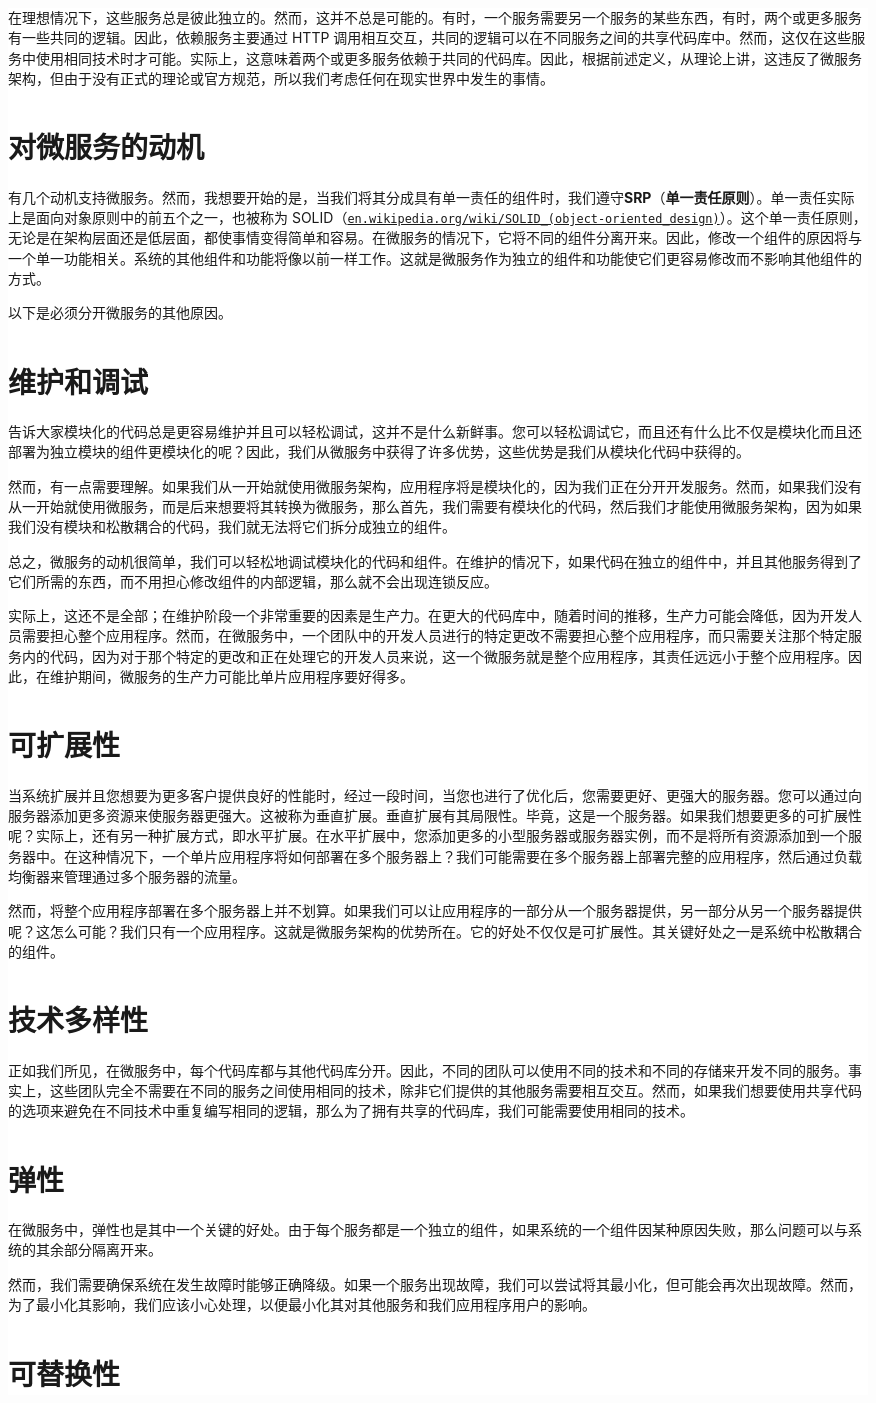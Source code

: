 在理想情况下，这些服务总是彼此独立的。然而，这并不总是可能的。有时，一个服务需要另一个服务的某些东西，有时，两个或更多服务有一些共同的逻辑。因此，依赖服务主要通过 HTTP 调用相互交互，共同的逻辑可以在不同服务之间的共享代码库中。然而，这仅在这些服务中使用相同技术时才可能。实际上，这意味着两个或更多服务依赖于共同的代码库。因此，根据前述定义，从理论上讲，这违反了微服务架构，但由于没有正式的理论或官方规范，所以我们考虑任何在现实世界中发生的事情。

# 对微服务的动机

有几个动机支持微服务。然而，我想要开始的是，当我们将其分成具有单一责任的组件时，我们遵守**SRP**（**单一责任原则**）。单一责任实际上是面向对象原则中的前五个之一，也被称为 SOLID（[`en.wikipedia.org/wiki/SOLID_(object-oriented_design)`](https://en.wikipedia.org/wiki/SOLID_(object-oriented_design))）。这个单一责任原则，无论是在架构层面还是低层面，都使事情变得简单和容易。在微服务的情况下，它将不同的组件分离开来。因此，修改一个组件的原因将与一个单一功能相关。系统的其他组件和功能将像以前一样工作。这就是微服务作为独立的组件和功能使它们更容易修改而不影响其他组件的方式。

以下是必须分开微服务的其他原因。

# 维护和调试

告诉大家模块化的代码总是更容易维护并且可以轻松调试，这并不是什么新鲜事。您可以轻松调试它，而且还有什么比不仅是模块化而且还部署为独立模块的组件更模块化的呢？因此，我们从微服务中获得了许多优势，这些优势是我们从模块化代码中获得的。

然而，有一点需要理解。如果我们从一开始就使用微服务架构，应用程序将是模块化的，因为我们正在分开开发服务。然而，如果我们没有从一开始就使用微服务，而是后来想要将其转换为微服务，那么首先，我们需要有模块化的代码，然后我们才能使用微服务架构，因为如果我们没有模块和松散耦合的代码，我们就无法将它们拆分成独立的组件。

总之，微服务的动机很简单，我们可以轻松地调试模块化的代码和组件。在维护的情况下，如果代码在独立的组件中，并且其他服务得到了它们所需的东西，而不用担心修改组件的内部逻辑，那么就不会出现连锁反应。

实际上，这还不是全部；在维护阶段一个非常重要的因素是生产力。在更大的代码库中，随着时间的推移，生产力可能会降低，因为开发人员需要担心整个应用程序。然而，在微服务中，一个团队中的开发人员进行的特定更改不需要担心整个应用程序，而只需要关注那个特定服务内的代码，因为对于那个特定的更改和正在处理它的开发人员来说，这一个微服务就是整个应用程序，其责任远远小于整个应用程序。因此，在维护期间，微服务的生产力可能比单片应用程序要好得多。

# 可扩展性

当系统扩展并且您想要为更多客户提供良好的性能时，经过一段时间，当您也进行了优化后，您需要更好、更强大的服务器。您可以通过向服务器添加更多资源来使服务器更强大。这被称为垂直扩展。垂直扩展有其局限性。毕竟，这是一个服务器。如果我们想要更多的可扩展性呢？实际上，还有另一种扩展方式，即水平扩展。在水平扩展中，您添加更多的小型服务器或服务器实例，而不是将所有资源添加到一个服务器中。在这种情况下，一个单片应用程序将如何部署在多个服务器上？我们可能需要在多个服务器上部署完整的应用程序，然后通过负载均衡器来管理通过多个服务器的流量。

然而，将整个应用程序部署在多个服务器上并不划算。如果我们可以让应用程序的一部分从一个服务器提供，另一部分从另一个服务器提供呢？这怎么可能？我们只有一个应用程序。这就是微服务架构的优势所在。它的好处不仅仅是可扩展性。其关键好处之一是系统中松散耦合的组件。

# 技术多样性

正如我们所见，在微服务中，每个代码库都与其他代码库分开。因此，不同的团队可以使用不同的技术和不同的存储来开发不同的服务。事实上，这些团队完全不需要在不同的服务之间使用相同的技术，除非它们提供的其他服务需要相互交互。然而，如果我们想要使用共享代码的选项来避免在不同技术中重复编写相同的逻辑，那么为了拥有共享的代码库，我们可能需要使用相同的技术。

# 弹性

在微服务中，弹性也是其中一个关键的好处。由于每个服务都是一个独立的组件，如果系统的一个组件因某种原因失败，那么问题可以与系统的其余部分隔离开来。

然而，我们需要确保系统在发生故障时能够正确降级。如果一个服务出现故障，我们可以尝试将其最小化，但可能会再次出现故障。然而，为了最小化其影响，我们应该小心处理，以便最小化其对其他服务和我们应用程序用户的影响。

# 可替换性

